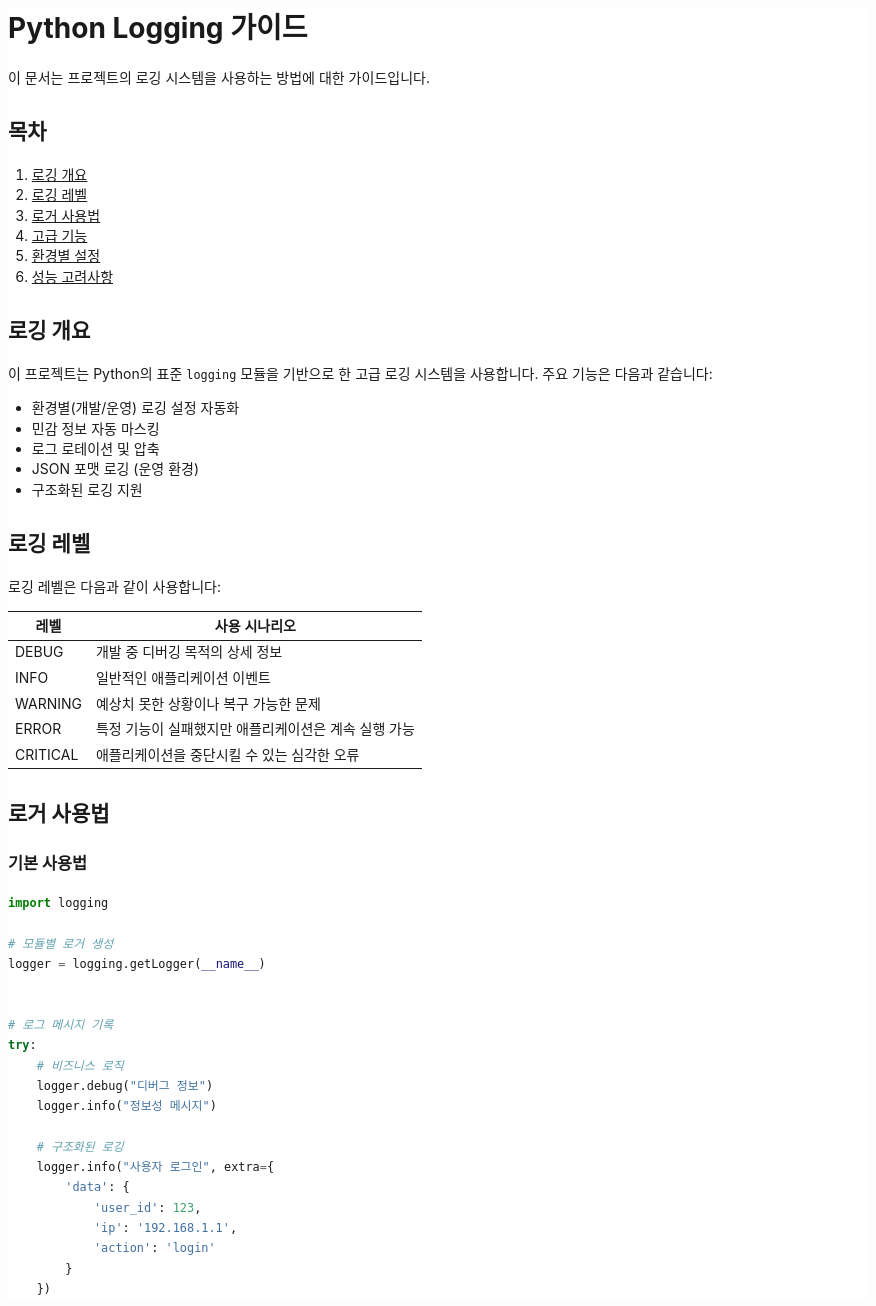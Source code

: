# Python Logging 가이드

이 문서는 프로젝트의 로깅 시스템을 사용하는 방법에 대한 가이드입니다.

## 목차
1. [로깅 개요](#로깅-개요)
2. [로깅 레벨](#로깅-레벨)
3. [로거 사용법](#로거-사용법)
4. [고급 기능](#고급-기능)
5. [환경별 설정](#환경별-설정)
6. [성능 고려사항](#성능-고려사항)

## 로깅 개요

이 프로젝트는 Python의 표준 `logging` 모듈을 기반으로 한 고급 로깅 시스템을 사용합니다. 주요 기능은 다음과 같습니다:

- 환경별(개발/운영) 로깅 설정 자동화
- 민감 정보 자동 마스킹
- 로그 로테이션 및 압축
- JSON 포맷 로깅 (운영 환경)
- 구조화된 로깅 지원

## 로깅 레벨

로깅 레벨은 다음과 같이 사용합니다:

| 레벨    | 사용 시나리오 |
|---------|--------------|
| DEBUG   | 개발 중 디버깅 목적의 상세 정보 |
| INFO    | 일반적인 애플리케이션 이벤트 |
| WARNING | 예상치 못한 상황이나 복구 가능한 문제 |
| ERROR   | 특정 기능이 실패했지만 애플리케이션은 계속 실행 가능 |
| CRITICAL| 애플리케이션을 중단시킬 수 있는 심각한 오류 |

## 로거 사용법

### 기본 사용법

```python
import logging

# 모듈별 로거 생성
logger = logging.getLogger(__name__)


# 로그 메시지 기록
try:
    # 비즈니스 로직
    logger.debug("디버그 정보")
    logger.info("정보성 메시지")
    
    # 구조화된 로깅
    logger.info("사용자 로그인", extra={
        'data': {
            'user_id': 123,
            'ip': '192.168.1.1',
            'action': 'login'
        }
    })
```